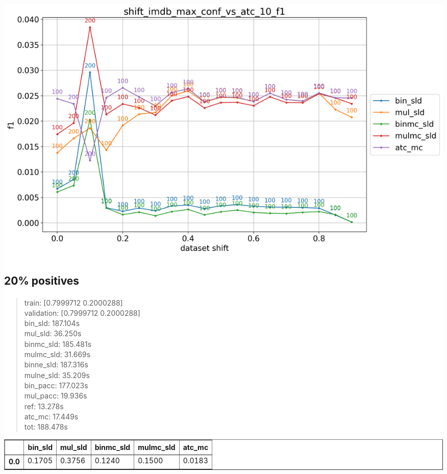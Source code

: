 ![plot_shift](plot/shift_imdb_max_conf_vs_atc_10_f1.png)


## 20% positives
> train: [0.7999712 0.2000288]  
> validation: [0.7999712 0.2000288]  
> bin_sld: 187.104s  
> mul_sld: 36.250s  
> binmc_sld: 185.481s  
> mulmc_sld: 31.669s  
> binne_sld: 187.316s  
> mulne_sld: 35.209s  
> bin_pacc: 177.023s  
> mul_pacc: 19.936s  
> ref: 13.278s  
> atc_mc: 17.449s  
> tot: 188.478s  

<table border="1" class="dataframe">
  <thead>
    <tr style="text-align: right;">
      <th></th>
      <th>bin_sld</th>
      <th>mul_sld</th>
      <th>binmc_sld</th>
      <th>mulmc_sld</th>
      <th>atc_mc</th>
    </tr>
  </thead>
  <tbody>
    <tr>
      <th>0.0</th>
      <td>0.1705</td>
      <td>0.3756</td>
      <td>0.1240</td>
      <td>0.1500</td>
      <td>0.0183</td>
    </tr>
    <tr>